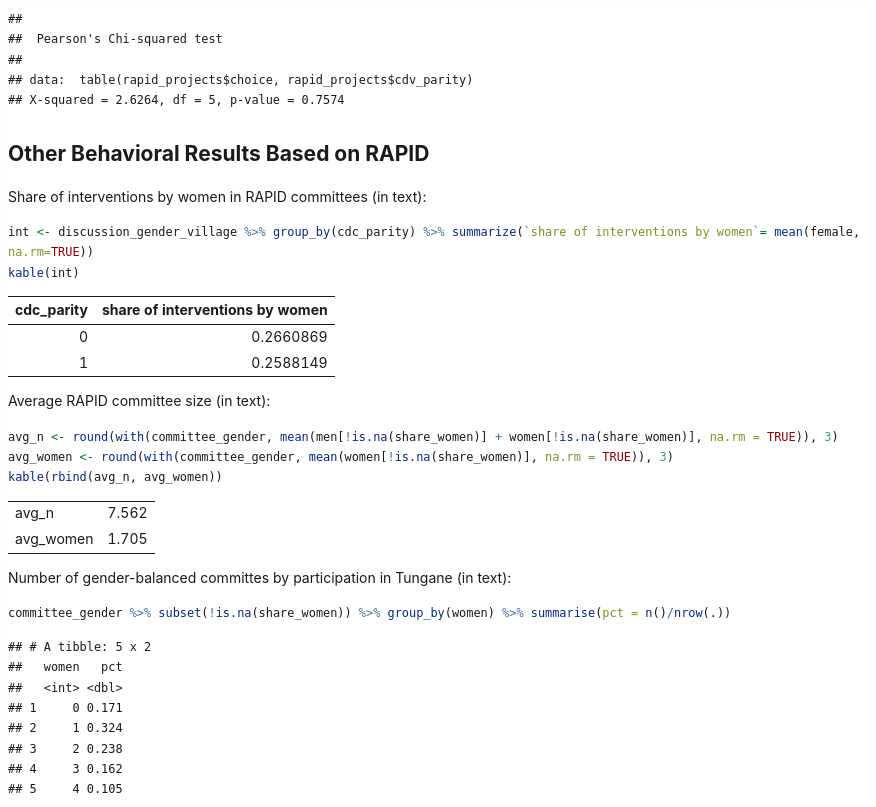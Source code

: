     ## 
    ##  Pearson's Chi-squared test
    ## 
    ## data:  table(rapid_projects$choice, rapid_projects$cdv_parity)
    ## X-squared = 2.6264, df = 5, p-value = 0.7574

Other Behavioral Results Based on RAPID
---------------------------------------

Share of interventions by women in RAPID committees (in text):

``` r
int <- discussion_gender_village %>% group_by(cdc_parity) %>% summarize(`share of interventions by women`= mean(female, na.rm=TRUE))
kable(int)
```

|  cdc\_parity|  share of interventions by women|
|------------:|--------------------------------:|
|            0|                        0.2660869|
|            1|                        0.2588149|

Average RAPID committee size (in text):

``` r
avg_n <- round(with(committee_gender, mean(men[!is.na(share_women)] + women[!is.na(share_women)], na.rm = TRUE)), 3)
avg_women <- round(with(committee_gender, mean(women[!is.na(share_women)], na.rm = TRUE)), 3)
kable(rbind(avg_n, avg_women))
```

|            |       |
|:-----------|------:|
| avg\_n     |  7.562|
| avg\_women |  1.705|

Number of gender-balanced committes by participation in Tungane (in text):

``` r
committee_gender %>% subset(!is.na(share_women)) %>% group_by(women) %>% summarise(pct = n()/nrow(.))
```

    ## # A tibble: 5 x 2
    ##   women   pct
    ##   <int> <dbl>
    ## 1     0 0.171
    ## 2     1 0.324
    ## 3     2 0.238
    ## 4     3 0.162
    ## 5     4 0.105
